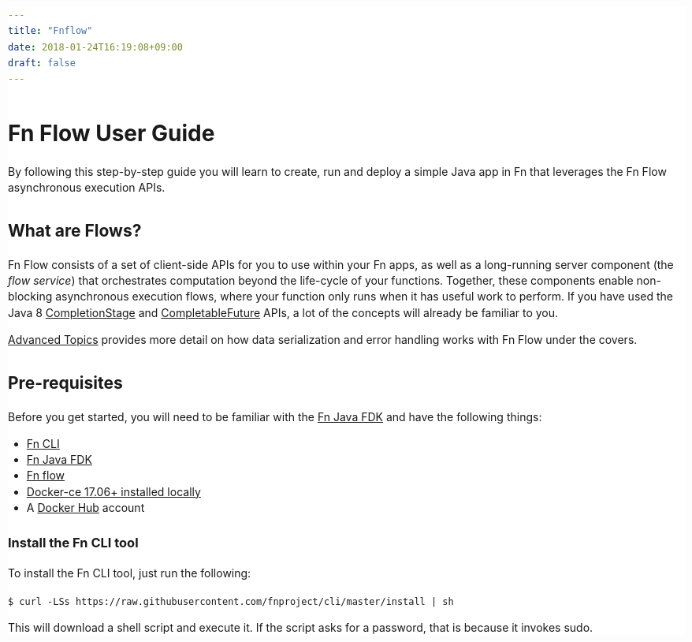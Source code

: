 ```yaml
---
title: "Fnflow"
date: 2018-01-24T16:19:08+09:00
draft: false
---
```

# Fn Flow  User Guide

By following this step-by-step guide you will learn to create, run and deploy
a simple Java app in Fn that leverages the Fn Flow asynchronous execution
APIs.


## What are Flows?

Fn Flow consists of a set of client-side APIs for you to use within your
Fn apps, as well as a long-running server component (the _flow service_) that
orchestrates computation beyond the life-cycle of your functions. Together,
these components enable non-blocking asynchronous execution flows, where your
function only runs when it has useful work to perform. If you have used the Java
8 [CompletionStage](https://docs.oracle.com/javase/9/docs/api/java/util/concurrent/CompletionStage.html)
and
[CompletableFuture](https://docs.oracle.com/javase/9/docs/api/java/util/concurrent/CompletableFuture.html)
APIs, a lot of the concepts will already be familiar to you.

[Advanced Topics](FnFlowsAdvancedTopics.md) provides more detail on how data serialization and error handling works with Fn Flow under the covers.

## Pre-requisites
Before you get started, you will need to be familiar with the [Fn Java
FDK](../README.md) and have the following things:

* [Fn CLI](https://github.com/fnproject/cli)
* [Fn Java FDK](https://github.com/fnproject/fn-java-sdk)
* [Fn flow](https://github.com/fnproject/flow)
* [Docker-ce 17.06+ installed locally](https://docs.docker.com/engine/installation/)
* A [Docker Hub](http://hub.docker.com) account

### Install the Fn CLI tool

To install the Fn CLI tool, just run the following:

```
$ curl -LSs https://raw.githubusercontent.com/fnproject/cli/master/install | sh
```

This will download a shell script and execute it. If the script asks for
a password, that is because it invokes sudo.

